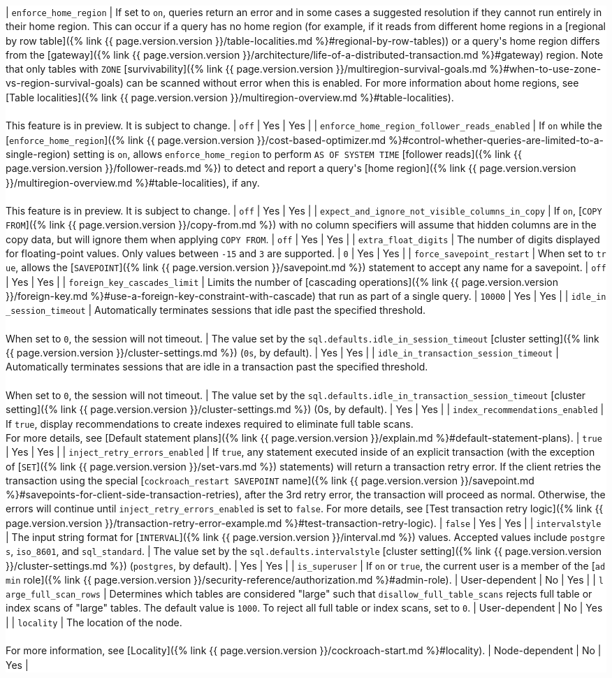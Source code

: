 | <a id="enforce-home-region"></a> `enforce_home_region` | If set to `on`, queries return an error and in some cases a suggested resolution if they cannot run entirely in their home region. This can occur if a query has no home region (for example, if it reads from different home regions in a [regional by row table]({% link {{ page.version.version }}/table-localities.md %}#regional-by-row-tables)) or a query's home region differs from the [gateway]({% link {{ page.version.version }}/architecture/life-of-a-distributed-transaction.md %}#gateway) region. Note that only tables with `ZONE` [survivability]({% link {{ page.version.version }}/multiregion-survival-goals.md %}#when-to-use-zone-vs-region-survival-goals) can be scanned without error when this is enabled. For more information about home regions, see [Table localities]({% link {{ page.version.version }}/multiregion-overview.md %}#table-localities).<br/><br/>This feature is in preview. It is subject to change. | `off` | Yes | Yes |
| <a id="enforce-home-region-follower-reads-enabled"></a> `enforce_home_region_follower_reads_enabled` | If `on` while the [`enforce_home_region`]({% link {{ page.version.version }}/cost-based-optimizer.md %}#control-whether-queries-are-limited-to-a-single-region) setting is `on`, allows `enforce_home_region` to perform `AS OF SYSTEM TIME` [follower reads]({% link {{ page.version.version }}/follower-reads.md %}) to detect and report a query's [home region]({% link {{ page.version.version }}/multiregion-overview.md %}#table-localities), if any.<br/><br/>This feature is in preview. It is subject to change. | `off` | Yes | Yes |
| <a id="expect-and-ignore-not-visible-columns-in-copy"></a> `expect_and_ignore_not_visible_columns_in_copy` | If `on`, [`COPY FROM`]({% link {{ page.version.version }}/copy-from.md %}) with no column specifiers will assume that hidden columns are in the copy data, but will ignore them when applying `COPY FROM`. | `off` | Yes | Yes |
| <a id="extra-float-digits"></a> `extra_float_digits` | The number of digits displayed for floating-point values. Only values between `-15` and `3` are supported. | `0` | Yes | Yes |
| <a id="force-savepoint-restart"></a> `force_savepoint_restart` | When set to `true`, allows the [`SAVEPOINT`]({% link {{ page.version.version }}/savepoint.md %}) statement to accept any name for a savepoint. | `off` | Yes | Yes |
| <a id="foreign-key-cascades-limit"></a> `foreign_key_cascades_limit` | Limits the number of [cascading operations]({% link {{ page.version.version }}/foreign-key.md %}#use-a-foreign-key-constraint-with-cascade) that run as part of a single query. | `10000` | Yes | Yes |
| <a id="idle-in-session-timeout"></a> `idle_in_session_timeout` | Automatically terminates sessions that idle past the specified threshold.<br/><br/>When set to `0`, the session will not timeout. | The value set by the `sql.defaults.idle_in_session_timeout` [cluster setting]({% link {{ page.version.version }}/cluster-settings.md %}) (`0s`, by default). | Yes | Yes |
| <a id="idle-in-transaction-session-timeout"></a> `idle_in_transaction_session_timeout` | Automatically terminates sessions that are idle in a transaction past the specified threshold.<br/><br/>When set to `0`, the session will not timeout. | The value set by the `sql.defaults.idle_in_transaction_session_timeout` [cluster setting]({% link {{ page.version.version }}/cluster-settings.md %}) (0s, by default). | Yes | Yes |
| <a id="index-recommendations-enabled"></a> `index_recommendations_enabled` | If `true`, display recommendations to create indexes required to eliminate full table scans. <br/>For more details, see [Default statement plans]({% link {{ page.version.version }}/explain.md %}#default-statement-plans). | `true` | Yes | Yes |
| <a id="inject-retry-errors-enabled"></a> `inject_retry_errors_enabled` | If `true`, any statement executed inside of an explicit transaction (with the exception of [`SET`]({% link {{ page.version.version }}/set-vars.md %}) statements) will return a transaction retry error. If the client retries the transaction using the special [`cockroach_restart SAVEPOINT` name]({% link {{ page.version.version }}/savepoint.md %}#savepoints-for-client-side-transaction-retries), after the 3rd retry error, the transaction will proceed as normal. Otherwise, the errors will continue until `inject_retry_errors_enabled` is set to `false`. For more details, see [Test transaction retry logic]({% link {{ page.version.version }}/transaction-retry-error-example.md %}#test-transaction-retry-logic). | `false` | Yes | Yes |
| <a id="intervalstyle"></a> `intervalstyle` | The input string format for [`INTERVAL`]({% link {{ page.version.version }}/interval.md %}) values. Accepted values include `postgres`, `iso_8601`, and `sql_standard`. | The value set by the `sql.defaults.intervalstyle` [cluster setting]({% link {{ page.version.version }}/cluster-settings.md %}) (`postgres`, by default). | Yes | Yes |
| <a id="is-superuser"></a> `is_superuser` | If `on` or `true`, the current user is a member of the [`admin` role]({% link {{ page.version.version }}/security-reference/authorization.md %}#admin-role). | User-dependent | No | Yes |
| <a id="large-full-scan-rows"></a> `large_full_scan_rows` | Determines which tables are considered "large" such that `disallow_full_table_scans` rejects full table or index scans of "large" tables. The default value is `1000`. To reject all full table or index scans, set to `0`. | User-dependent | No | Yes |
| <a id="locality"></a> `locality` | The location of the node.<br/></br>For more information, see [Locality]({% link {{ page.version.version }}/cockroach-start.md %}#locality). | Node-dependent | No | Yes |
